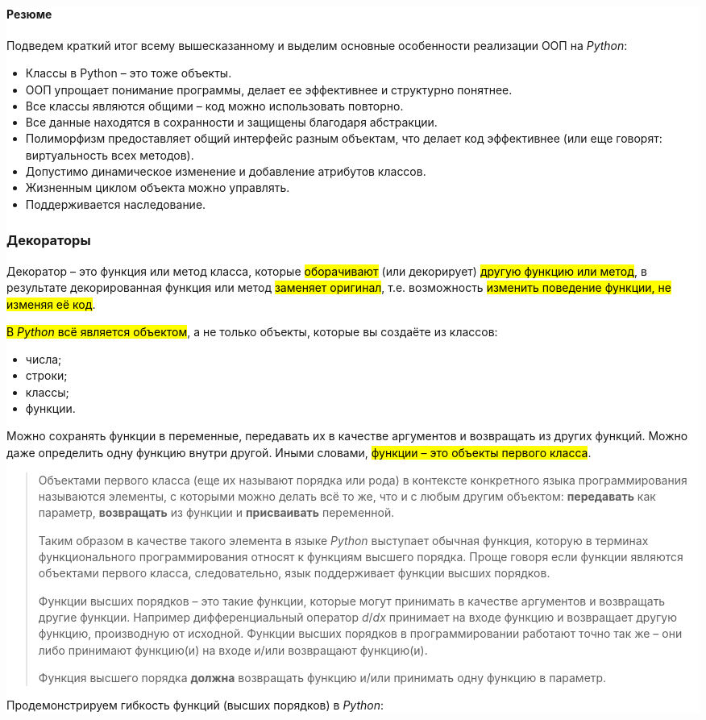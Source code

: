 

#### Резюме

Подведем краткий итог всему вышесказанному и выделим основные особенности реализации ООП на *Python*:

- Классы в Python – это тоже объекты.
- ООП упрощает понимание программы, делает ее эффективнее и структурно понятнее. 
- Все классы являются общими – код можно использовать повторно. 
- Все данные находятся в сохранности и защищены благодаря абстракции.
- Полиморфизм предоставляет общий интерфейс разным объектам, что делает код эффективнее (или еще говорят: виртуальность всех методов).
- Допустимо динамическое изменение и добавление атрибутов классов.
- Жизненным циклом объекта можно управлять.
- Поддерживается наследование.









### Декораторы

Декоратор – это функция или метод класса, которые <mark>оборачивают</mark> (или декорирует) <mark>другую функцию или метод</mark>, в результате декорированная функция или метод <mark>заменяет оригинал</mark>, т.е. возможность <mark>изменить поведение функции, не изменяя её код</mark>. 

<mark>В *Python* всё является объектом</mark>, а не только объекты, которые вы создаёте из классов:

- числа;
- строки;
- классы;
- функции.

Можно сохранять функции в переменные, передавать их в качестве аргументов и возвращать из других функций. Можно даже определить одну функцию внутри другой. Иными словами, <mark>функции – это объекты первого класса</mark>. 

> Объектами первого класса (еще их называют порядка или рода) в контексте конкретного языка программирования называются элементы, с которыми можно делать всё то же, что и с любым другим объектом: **передавать** как параметр, **возвращать** из функции и **присваивать** переменной.
>
> Таким образом в качестве такого элемента в языке *Python* выступает обычная функция, которую в терминах функционального программирования относят к функциям высшего порядка. Проще говоря если функции являются объектами первого класса, следовательно, язык поддерживает функции высших порядков.
>
> Функции высших порядков – это такие функции, которые могут принимать в качестве аргументов и возвращать другие функции. Например дифференциальный оператор $d/dx$ принимает на входе функцию и возвращает другую функцию, производную от исходной. Функции высших порядков в программировании работают точно так же – они либо принимают функцию(и) на входе и/или возвращают функцию(и).
>
> Функция высшего порядка **должна** возвращать функцию и/или принимать одну функцию в параметр.

Продемонстрируем гибкость функций (высших порядков) в *Python*:
